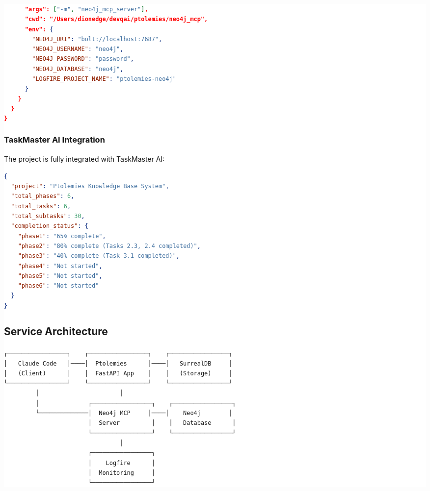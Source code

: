```json
      "args": ["-m", "neo4j_mcp_server"],
      "cwd": "/Users/dionedge/devqai/ptolemies/neo4j_mcp",
      "env": {
        "NEO4J_URI": "bolt://localhost:7687",
        "NEO4J_USERNAME": "neo4j",
        "NEO4J_PASSWORD": "password",
        "NEO4J_DATABASE": "neo4j",
        "LOGFIRE_PROJECT_NAME": "ptolemies-neo4j"
      }
    }
  }
}
```

### TaskMaster AI Integration

The project is fully integrated with TaskMaster AI:

```json
{
  "project": "Ptolemies Knowledge Base System",
  "total_phases": 6,
  "total_tasks": 6,
  "total_subtasks": 30,
  "completion_status": {
    "phase1": "65% complete",
    "phase2": "80% complete (Tasks 2.3, 2.4 completed)",
    "phase3": "40% complete (Task 3.1 completed)",
    "phase4": "Not started",
    "phase5": "Not started", 
    "phase6": "Not started"
  }
}
```

## Service Architecture

```
┌─────────────────┐    ┌─────────────────┐    ┌─────────────────┐
│   Claude Code   │────│  Ptolemies      │────│   SurrealDB     │
│   (Client)      │    │  FastAPI App    │    │   (Storage)     │
└─────────────────┘    └─────────────────┘    └─────────────────┘
         │                       │
         │              ┌─────────────────┐    ┌─────────────────┐
         └──────────────│  Neo4j MCP     │────│    Neo4j        │
                        │  Server         │    │   Database      │
                        └─────────────────┘    └─────────────────┘
                                 │
                        ┌─────────────────┐
                        │    Logfire      │
                        │  Monitoring     │
                        └─────────────────┘
```
